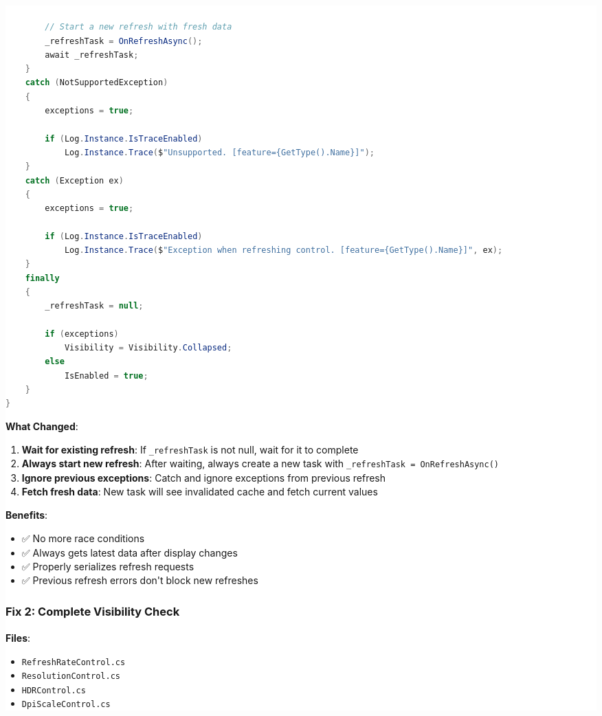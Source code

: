 ```csharp

        // Start a new refresh with fresh data
        _refreshTask = OnRefreshAsync();
        await _refreshTask;
    }
    catch (NotSupportedException)
    {
        exceptions = true;

        if (Log.Instance.IsTraceEnabled)
            Log.Instance.Trace($"Unsupported. [feature={GetType().Name}]");
    }
    catch (Exception ex)
    {
        exceptions = true;

        if (Log.Instance.IsTraceEnabled)
            Log.Instance.Trace($"Exception when refreshing control. [feature={GetType().Name}]", ex);
    }
    finally
    {
        _refreshTask = null;

        if (exceptions)
            Visibility = Visibility.Collapsed;
        else
            IsEnabled = true;
    }
}
```

**What Changed**:
1. **Wait for existing refresh**: If `_refreshTask` is not null, wait for it to complete
2. **Always start new refresh**: After waiting, always create a new task with `_refreshTask = OnRefreshAsync()`
3. **Ignore previous exceptions**: Catch and ignore exceptions from previous refresh
4. **Fetch fresh data**: New task will see invalidated cache and fetch current values

**Benefits**:
- ✅ No more race conditions
- ✅ Always gets latest data after display changes
- ✅ Properly serializes refresh requests
- ✅ Previous refresh errors don't block new refreshes

### Fix 2: Complete Visibility Check

**Files**:
- `RefreshRateControl.cs`
- `ResolutionControl.cs`
- `HDRControl.cs`
- `DpiScaleControl.cs`
